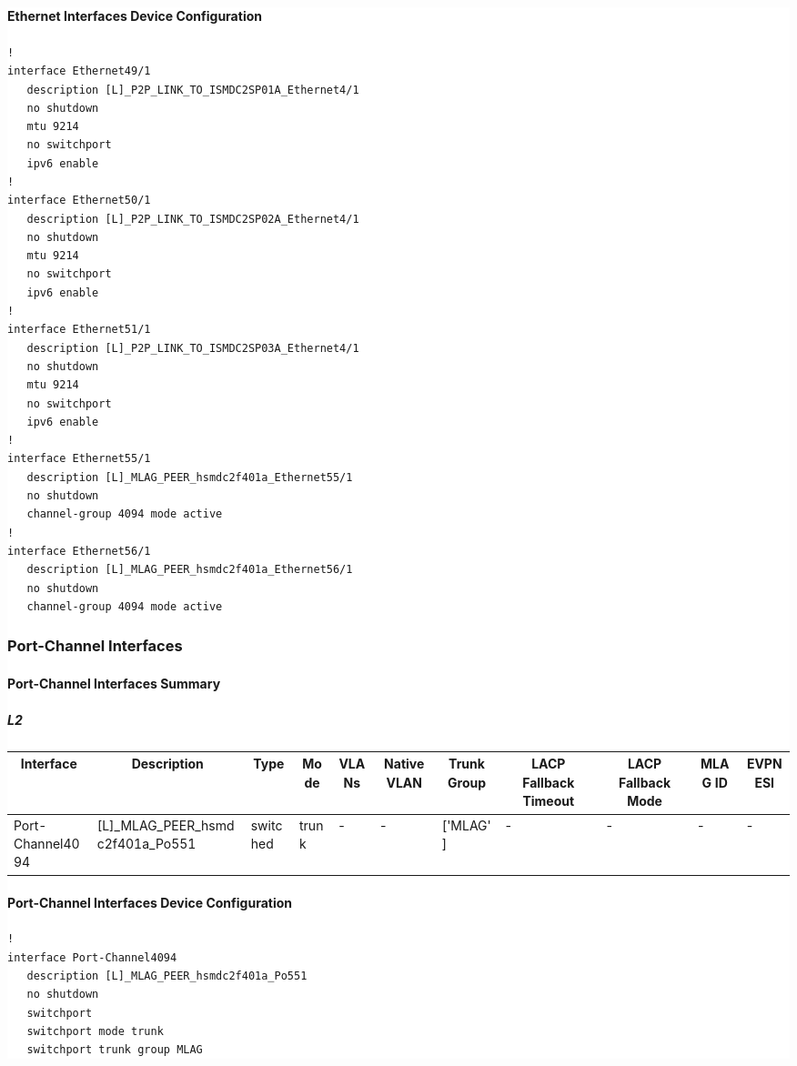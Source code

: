 #### Ethernet Interfaces Device Configuration

```eos
!
interface Ethernet49/1
   description [L]_P2P_LINK_TO_ISMDC2SP01A_Ethernet4/1
   no shutdown
   mtu 9214
   no switchport
   ipv6 enable
!
interface Ethernet50/1
   description [L]_P2P_LINK_TO_ISMDC2SP02A_Ethernet4/1
   no shutdown
   mtu 9214
   no switchport
   ipv6 enable
!
interface Ethernet51/1
   description [L]_P2P_LINK_TO_ISMDC2SP03A_Ethernet4/1
   no shutdown
   mtu 9214
   no switchport
   ipv6 enable
!
interface Ethernet55/1
   description [L]_MLAG_PEER_hsmdc2f401a_Ethernet55/1
   no shutdown
   channel-group 4094 mode active
!
interface Ethernet56/1
   description [L]_MLAG_PEER_hsmdc2f401a_Ethernet56/1
   no shutdown
   channel-group 4094 mode active
```

### Port-Channel Interfaces

#### Port-Channel Interfaces Summary

##### L2

| Interface | Description | Type | Mode | VLANs | Native VLAN | Trunk Group | LACP Fallback Timeout | LACP Fallback Mode | MLAG ID | EVPN ESI |
| --------- | ----------- | ---- | ---- | ----- | ----------- | ------------| --------------------- | ------------------ | ------- | -------- |
| Port-Channel4094 | [L]_MLAG_PEER_hsmdc2f401a_Po551 | switched | trunk | - | - | ['MLAG'] | - | - | - | - |

#### Port-Channel Interfaces Device Configuration

```eos
!
interface Port-Channel4094
   description [L]_MLAG_PEER_hsmdc2f401a_Po551
   no shutdown
   switchport
   switchport mode trunk
   switchport trunk group MLAG
```
